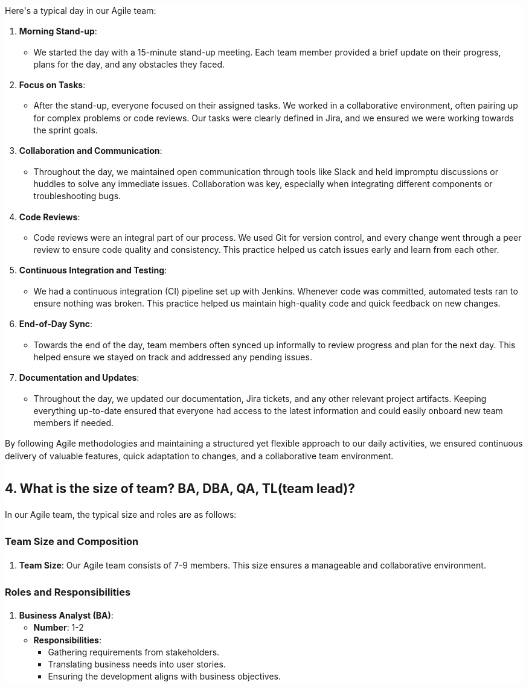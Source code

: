Here's a typical day in our Agile team:

1. **Morning Stand-up**:
    - We started the day with a 15-minute stand-up meeting. Each team member provided a brief update on their progress, plans for the day, and any obstacles they faced.

2. **Focus on Tasks**:
    - After the stand-up, everyone focused on their assigned tasks. We worked in a collaborative environment, often pairing up for complex problems or code reviews. Our tasks were clearly defined in Jira, and we ensured we were working towards the sprint goals.

3. **Collaboration and Communication**:
    - Throughout the day, we maintained open communication through tools like Slack and held impromptu discussions or huddles to solve any immediate issues. Collaboration was key, especially when integrating different components or troubleshooting bugs.

4. **Code Reviews**:
    - Code reviews were an integral part of our process. We used Git for version control, and every change went through a peer review to ensure code quality and consistency. This practice helped us catch issues early and learn from each other.

5. **Continuous Integration and Testing**:
    - We had a continuous integration (CI) pipeline set up with Jenkins. Whenever code was committed, automated tests ran to ensure nothing was broken. This practice helped us maintain high-quality code and quick feedback on new changes.

6. **End-of-Day Sync**:
    - Towards the end of the day, team members often synced up informally to review progress and plan for the next day. This helped ensure we stayed on track and addressed any pending issues.

7. **Documentation and Updates**:
    - Throughout the day, we updated our documentation, Jira tickets, and any other relevant project artifacts. Keeping everything up-to-date ensured that everyone had access to the latest information and could easily onboard new team members if needed.

By following Agile methodologies and maintaining a structured yet flexible approach to our daily activities, we ensured continuous delivery of valuable features, quick adaptation to changes, and a collaborative team environment.


## 4. What is the size of team? BA, DBA, QA, TL(team lead)?
In our Agile team, the typical size and roles are as follows:

### Team Size and Composition

1. **Team Size**: Our Agile team consists of 7-9 members. This size ensures a manageable and collaborative environment.

### Roles and Responsibilities

1. **Business Analyst (BA)**:
    - **Number**: 1-2
    - **Responsibilities**:
        - Gathering requirements from stakeholders.
        - Translating business needs into user stories.
        - Ensuring the development aligns with business objectives.
